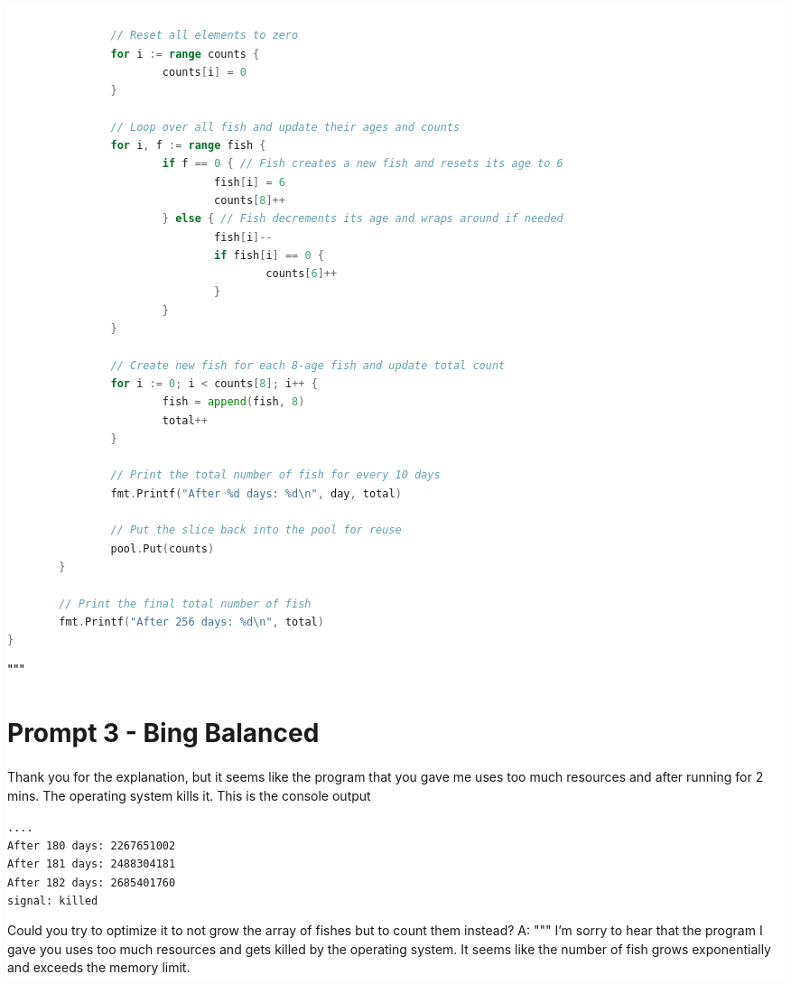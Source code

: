 ```go

                // Reset all elements to zero
                for i := range counts {
                        counts[i] = 0
                }

                // Loop over all fish and update their ages and counts
                for i, f := range fish {
                        if f == 0 { // Fish creates a new fish and resets its age to 6
                                fish[i] = 6
                                counts[8]++
                        } else { // Fish decrements its age and wraps around if needed
                                fish[i]--
                                if fish[i] == 0 { 
                                        counts[6]++
                                }
                        }
                }

                // Create new fish for each 8-age fish and update total count
                for i := 0; i < counts[8]; i++ {
                        fish = append(fish, 8)
                        total++
                }

                // Print the total number of fish for every 10 days
                fmt.Printf("After %d days: %d\n", day, total)

                // Put the slice back into the pool for reuse
                pool.Put(counts)
        }

        // Print the final total number of fish
        fmt.Printf("After 256 days: %d\n", total)
}
```
"""
# Prompt 3 - Bing Balanced
Thank you for the explanation, but it seems like the program that you gave me uses too much resources and after running for 2 mins. The operating system kills it. This is the console output
```
....
After 180 days: 2267651002
After 181 days: 2488304181
After 182 days: 2685401760
signal: killed
```
Could you try to optimize it to not grow the array of fishes but to count them instead?
A:
"""
I’m sorry to hear that the program I gave you uses too much resources and gets killed by the operating system. It seems like the number of fish grows exponentially and exceeds the memory limit.
